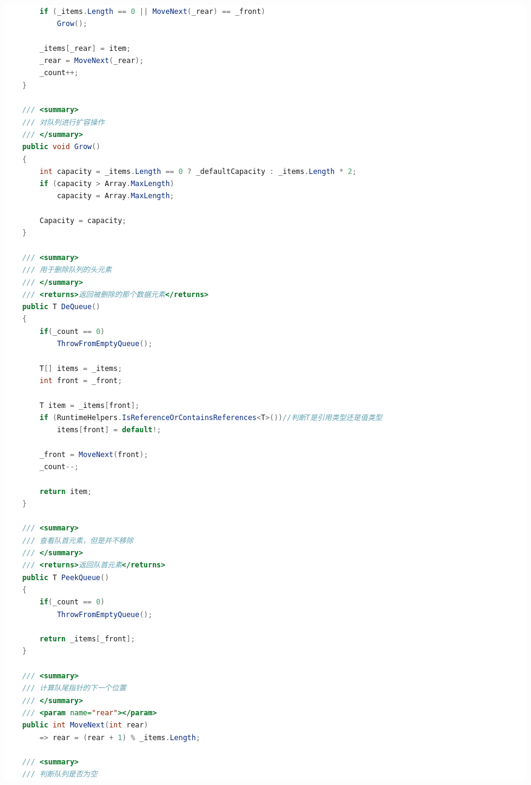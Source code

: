 ```C#
        if (_items.Length == 0 || MoveNext(_rear) == _front)
            Grow();

        _items[_rear] = item;
        _rear = MoveNext(_rear);
        _count++;
    }

    /// <summary>
    /// 对队列进行扩容操作
    /// </summary>
    public void Grow()
    {
        int capacity = _items.Length == 0 ? _defaultCapacity : _items.Length * 2;
        if (capacity > Array.MaxLength)
            capacity = Array.MaxLength;

        Capacity = capacity;
    }

    /// <summary>
    /// 用于删除队列的头元素
    /// </summary>
    /// <returns>返回被删除的那个数据元素</returns>
    public T DeQueue()
    {
        if(_count == 0)
            ThrowFromEmptyQueue();

        T[] items = _items;
        int front = _front;

        T item = _items[front];
        if (RuntimeHelpers.IsReferenceOrContainsReferences<T>())//判断T是引用类型还是值类型
            items[front] = default!;

        _front = MoveNext(front);
        _count--;

        return item;
    }

    /// <summary>
    /// 查看队首元素，但是并不移除
    /// </summary>
    /// <returns>返回队首元素</returns>
    public T PeekQueue()
    {
        if(_count == 0)
            ThrowFromEmptyQueue();

        return _items[_front];
    }

    /// <summary>
    /// 计算队尾指针的下一个位置
    /// </summary>
    /// <param name="rear"></param>
    public int MoveNext(int rear)
        => rear = (rear + 1) % _items.Length;

    /// <summary>
    /// 判断队列是否为空
```